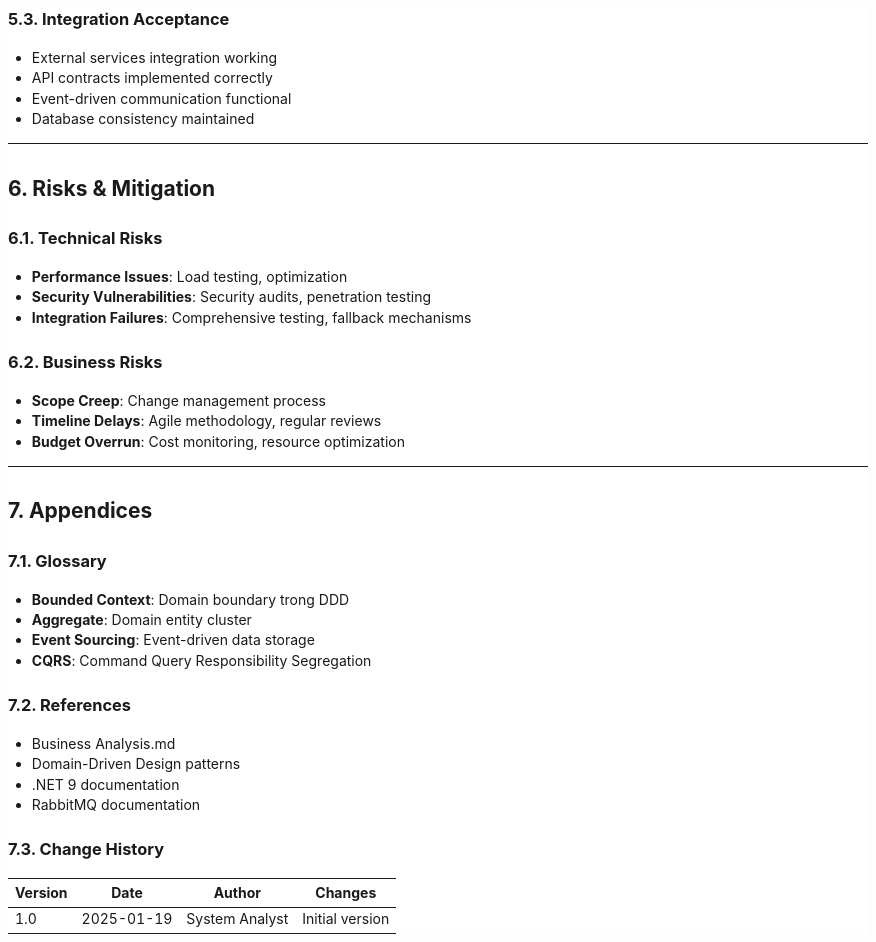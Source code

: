 ### **5.3. Integration Acceptance**
- External services integration working
- API contracts implemented correctly
- Event-driven communication functional
- Database consistency maintained

---

## **6. Risks & Mitigation**

### **6.1. Technical Risks**
- **Performance Issues**: Load testing, optimization
- **Security Vulnerabilities**: Security audits, penetration testing
- **Integration Failures**: Comprehensive testing, fallback mechanisms

### **6.2. Business Risks**
- **Scope Creep**: Change management process
- **Timeline Delays**: Agile methodology, regular reviews
- **Budget Overrun**: Cost monitoring, resource optimization

---

## **7. Appendices**

### **7.1. Glossary**
- **Bounded Context**: Domain boundary trong DDD
- **Aggregate**: Domain entity cluster
- **Event Sourcing**: Event-driven data storage
- **CQRS**: Command Query Responsibility Segregation

### **7.2. References**
- Business Analysis.md
- Domain-Driven Design patterns
- .NET 9 documentation
- RabbitMQ documentation

### **7.3. Change History**
| Version | Date | Author | Changes |
|---------|------|--------|---------|
| 1.0 | 2025-01-19 | System Analyst | Initial version |
